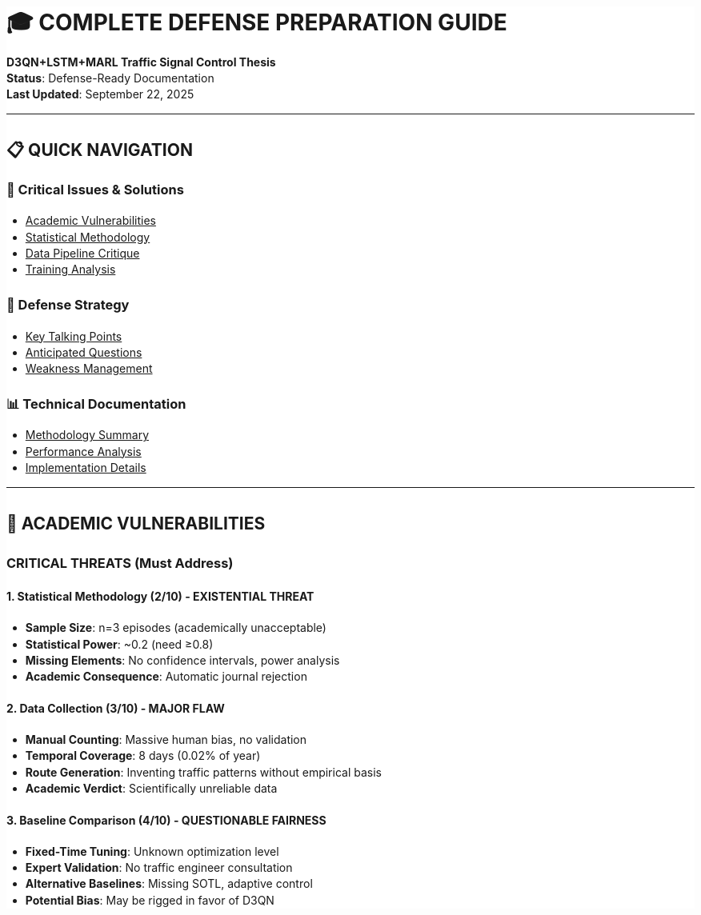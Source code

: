 # 🎓 COMPLETE DEFENSE PREPARATION GUIDE

**D3QN+LSTM+MARL Traffic Signal Control Thesis**  
**Status**: Defense-Ready Documentation  
**Last Updated**: September 22, 2025  

---

## 📋 **QUICK NAVIGATION**

### **🚨 Critical Issues & Solutions**
- [Academic Vulnerabilities](#academic-vulnerabilities)
- [Statistical Methodology](#statistical-methodology) 
- [Data Pipeline Critique](#data-pipeline-critique)
- [Training Analysis](#training-analysis)

### **🎯 Defense Strategy**
- [Key Talking Points](#defense-talking-points)
- [Anticipated Questions](#anticipated-questions)
- [Weakness Management](#weakness-management)

### **📊 Technical Documentation**
- [Methodology Summary](#methodology-summary)
- [Performance Analysis](#performance-analysis)
- [Implementation Details](#implementation-details)

---

## 🚨 **ACADEMIC VULNERABILITIES**

### **CRITICAL THREATS (Must Address)**

#### **1. Statistical Methodology (2/10) - EXISTENTIAL THREAT**
- **Sample Size**: n=3 episodes (academically unacceptable)
- **Statistical Power**: ~0.2 (need ≥0.8)
- **Missing Elements**: No confidence intervals, power analysis
- **Academic Consequence**: Automatic journal rejection

#### **2. Data Collection (3/10) - MAJOR FLAW**
- **Manual Counting**: Massive human bias, no validation
- **Temporal Coverage**: 8 days (0.02% of year)
- **Route Generation**: Inventing traffic patterns without empirical basis
- **Academic Verdict**: Scientifically unreliable data

#### **3. Baseline Comparison (4/10) - QUESTIONABLE FAIRNESS**
- **Fixed-Time Tuning**: Unknown optimization level
- **Expert Validation**: No traffic engineer consultation
- **Alternative Baselines**: Missing SOTL, adaptive control
- **Potential Bias**: May be rigged in favor of D3QN
